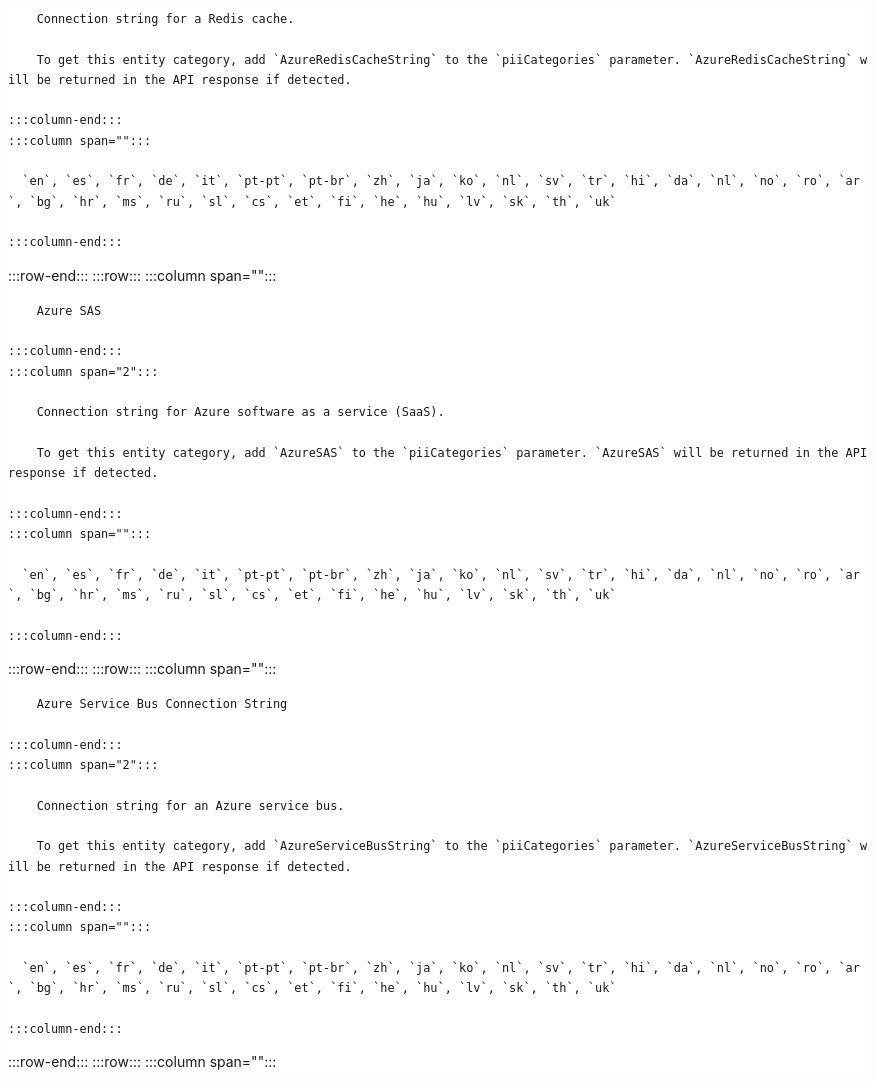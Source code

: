         Connection string for a Redis cache.

        To get this entity category, add `AzureRedisCacheString` to the `piiCategories` parameter. `AzureRedisCacheString` will be returned in the API response if detected.
      
    :::column-end:::
    :::column span="":::

      `en`, `es`, `fr`, `de`, `it`, `pt-pt`, `pt-br`, `zh`, `ja`, `ko`, `nl`, `sv`, `tr`, `hi`, `da`, `nl`, `no`, `ro`, `ar`, `bg`, `hr`, `ms`, `ru`, `sl`, `cs`, `et`, `fi`, `he`, `hu`, `lv`, `sk`, `th`, `uk`

    :::column-end:::
:::row-end:::
:::row:::
    :::column span="":::

        Azure SAS 

    :::column-end:::
    :::column span="2":::

        Connection string for Azure software as a service (SaaS).

        To get this entity category, add `AzureSAS` to the `piiCategories` parameter. `AzureSAS` will be returned in the API response if detected.
      
    :::column-end:::
    :::column span="":::

      `en`, `es`, `fr`, `de`, `it`, `pt-pt`, `pt-br`, `zh`, `ja`, `ko`, `nl`, `sv`, `tr`, `hi`, `da`, `nl`, `no`, `ro`, `ar`, `bg`, `hr`, `ms`, `ru`, `sl`, `cs`, `et`, `fi`, `he`, `hu`, `lv`, `sk`, `th`, `uk`

    :::column-end:::
:::row-end:::
:::row:::
    :::column span="":::

        Azure Service Bus Connection String

    :::column-end:::
    :::column span="2":::

        Connection string for an Azure service bus.

        To get this entity category, add `AzureServiceBusString` to the `piiCategories` parameter. `AzureServiceBusString` will be returned in the API response if detected.
      
    :::column-end:::
    :::column span="":::

      `en`, `es`, `fr`, `de`, `it`, `pt-pt`, `pt-br`, `zh`, `ja`, `ko`, `nl`, `sv`, `tr`, `hi`, `da`, `nl`, `no`, `ro`, `ar`, `bg`, `hr`, `ms`, `ru`, `sl`, `cs`, `et`, `fi`, `he`, `hu`, `lv`, `sk`, `th`, `uk`

    :::column-end:::
:::row-end:::
:::row:::
    :::column span="":::
